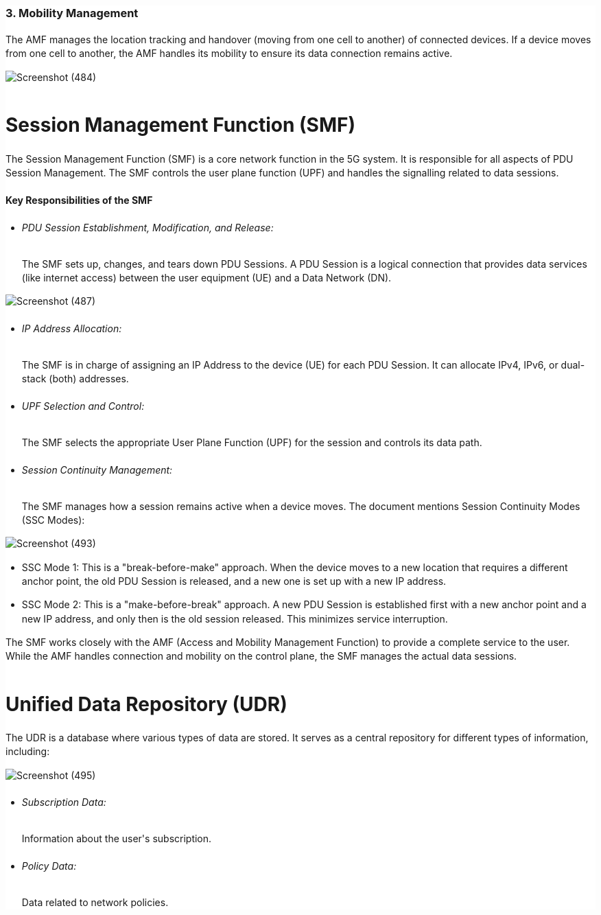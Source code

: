 ### 3. Mobility Management
The AMF manages the location tracking and handover (moving from one cell to another) of connected devices. If a device moves from one cell to another, the AMF handles its mobility to ensure its data connection remains active.

<img width="1392" height="600" alt="Screenshot (484)" src="https://github.com/user-attachments/assets/4cde9a31-8364-4ed6-bae9-6f62e3fbfd0c" />

# Session Management Function (SMF)
The Session Management Function (SMF) is a core network function in the 5G system. It is responsible for all aspects of PDU Session Management. The SMF controls the user plane function (UPF) and handles the signalling related to data sessions.

#### Key Responsibilities of the SMF
- <h6>PDU Session Establishment, Modification, and Release:</h6> The SMF sets up, changes, and tears down PDU Sessions. A PDU Session is a logical connection that provides data services (like internet access) between the user equipment (UE) and a Data Network (DN).

<img width="1367" height="684" alt="Screenshot (487)" src="https://github.com/user-attachments/assets/23330364-65e0-4a7f-8fcd-a9c2b758413f" />

- <h6>IP Address Allocation:</h6> The SMF is in charge of assigning an IP Address to the device (UE) for each PDU Session. It can allocate IPv4, IPv6, or dual-stack (both) addresses.

- <h6>UPF Selection and Control:</h6> The SMF selects the appropriate User Plane Function (UPF) for the session and controls its data path.

- <h6>Session Continuity Management:</h6> The SMF manages how a session remains active when a device moves. The document mentions Session Continuity Modes (SSC Modes):

<img width="1351" height="749" alt="Screenshot (493)" src="https://github.com/user-attachments/assets/49435afb-d0fd-4b5e-b64e-7a014f70e226" />

  -  SSC Mode 1: This is a "break-before-make" approach. When the device moves to a new location that requires a different anchor point, the old PDU Session is released, and a new one is set up with a new IP address.

  -  SSC Mode 2: This is a "make-before-break" approach. A new PDU Session is established first with a new anchor point and a new IP address, and only then is the old session released. This minimizes service interruption.

The SMF works closely with the AMF (Access and Mobility Management Function) to provide a complete service to the user. While the AMF handles connection and mobility on the control plane, the SMF manages the actual data sessions.

# Unified Data Repository (UDR)
The UDR is a database where various types of data are stored. It serves as a central repository for different types of information, including:

<img width="1359" height="635" alt="Screenshot (495)" src="https://github.com/user-attachments/assets/f9db937c-9734-461d-b818-924e62327b0e" />


- <h6>Subscription Data:</h6> Information about the user's subscription.

- <h6>Policy Data:</h6> Data related to network policies.
